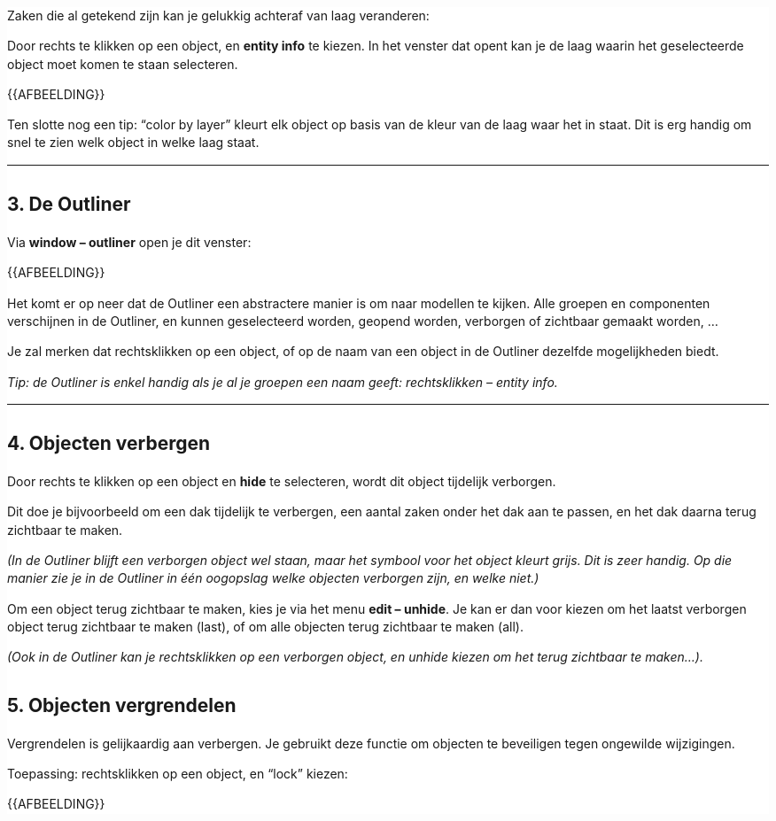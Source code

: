Zaken die al getekend zijn kan je gelukkig achteraf van laag veranderen:

Door rechts te klikken op een object, en **entity info** te kiezen.  In het venster dat  opent kan je de laag waarin het geselecteerde object moet komen te staan selecteren.

{{AFBEELDING}}

Ten slotte nog een tip: “color by layer” kleurt elk object op basis van de kleur van de laag waar het in staat.  Dit is erg handig om snel te zien welk object in welke laag staat.

---

## 3. De Outliner

Via **window – outliner** open je dit venster:

{{AFBEELDING}}

Het komt er op neer dat de Outliner een abstractere manier is om naar modellen te kijken.  Alle groepen en componenten verschijnen in de Outliner, en kunnen geselecteerd worden, geopend worden, verborgen of zichtbaar gemaakt worden, …

Je zal merken dat rechtsklikken op een object, of op de naam van een object in de Outliner dezelfde mogelijkheden biedt.

*Tip:  de Outliner is enkel handig als je al je groepen een naam geeft: rechtsklikken – entity info.*

---

## 4. Objecten verbergen

Door rechts te klikken op een object en **hide** te selecteren,
wordt dit object tijdelijk verborgen.

Dit doe je bijvoorbeeld om een dak tijdelijk te verbergen, een aantal zaken onder het dak aan te passen, en het dak daarna terug zichtbaar te maken.

*(In de Outliner blijft een verborgen object wel staan, maar het symbool voor het object kleurt grijs.  Dit is zeer handig.  Op die manier zie je in de Outliner in één oogopslag welke objecten verborgen zijn, en welke niet.)*

Om een object terug zichtbaar te maken, kies je via het menu **edit – unhide**.  Je kan er dan voor kiezen om het laatst verborgen object terug zichtbaar te maken (last), of om alle objecten terug zichtbaar te maken (all).

*(Ook in de Outliner kan je rechtsklikken op een verborgen object, en unhide kiezen om het terug zichtbaar te maken…).*

## 5. Objecten vergrendelen

Vergrendelen is gelijkaardig aan verbergen.
Je gebruikt deze functie om objecten te beveiligen tegen ongewilde wijzigingen.

Toepassing: rechtsklikken op een object, en “lock” kiezen:

{{AFBEELDING}}
